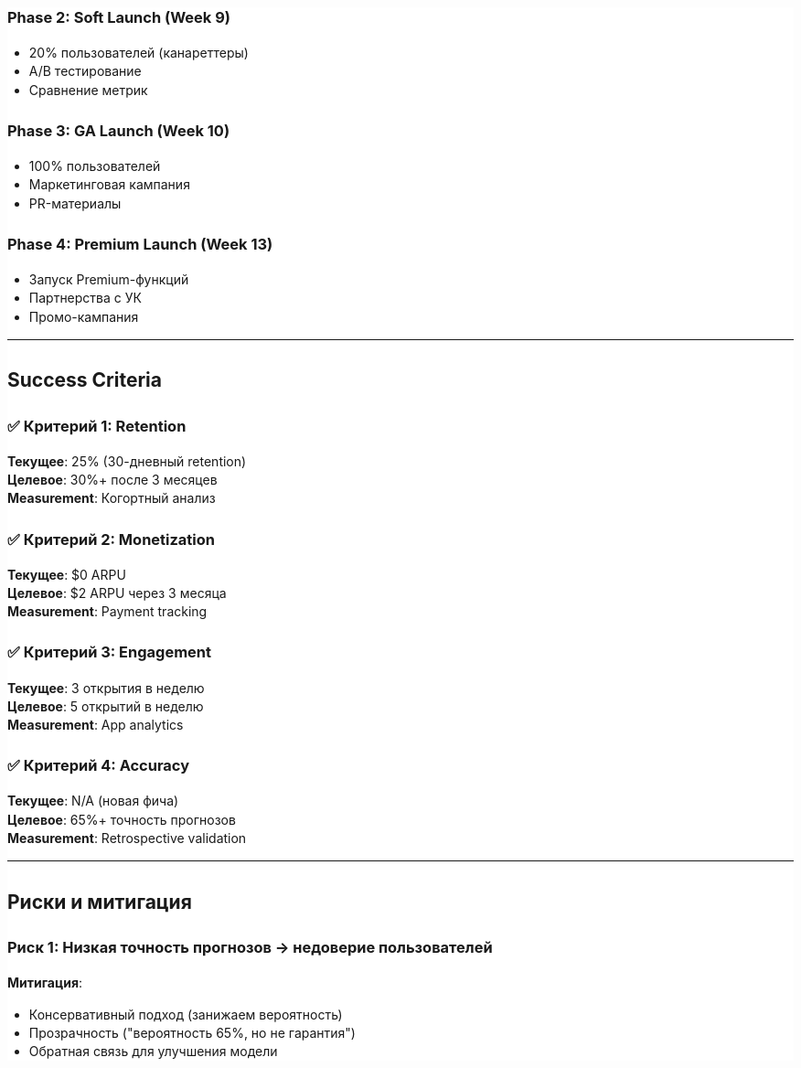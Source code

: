 ### Phase 2: Soft Launch (Week 9)
- 20% пользователей (канареттеры)
- A/B тестирование
- Сравнение метрик

### Phase 3: GA Launch (Week 10)
- 100% пользователей
- Маркетинговая кампания
- PR-материалы

### Phase 4: Premium Launch (Week 13)
- Запуск Premium-функций
- Партнерства с УК
- Промо-кампания

---

## Success Criteria

### ✅ Критерий 1: Retention
**Текущее**: 25% (30-дневный retention)  
**Целевое**: 30%+ после 3 месяцев  
**Measurement**: Когортный анализ

### ✅ Критерий 2: Monetization
**Текущее**: $0 ARPU  
**Целевое**: $2 ARPU через 3 месяца  
**Measurement**: Payment tracking

### ✅ Критерий 3: Engagement
**Текущее**: 3 открытия в неделю  
**Целевое**: 5 открытий в неделю  
**Measurement**: App analytics

### ✅ Критерий 4: Accuracy
**Текущее**: N/A (новая фича)  
**Целевое**: 65%+ точность прогнозов  
**Measurement**: Retrospective validation

---

## Риски и митигация

### Риск 1: Низкая точность прогнозов → недоверие пользователей
**Митигация**: 
- Консервативный подход (занижаем вероятность)
- Прозрачность ("вероятность 65%, но не гарантия")
- Обратная связь для улучшения модели
